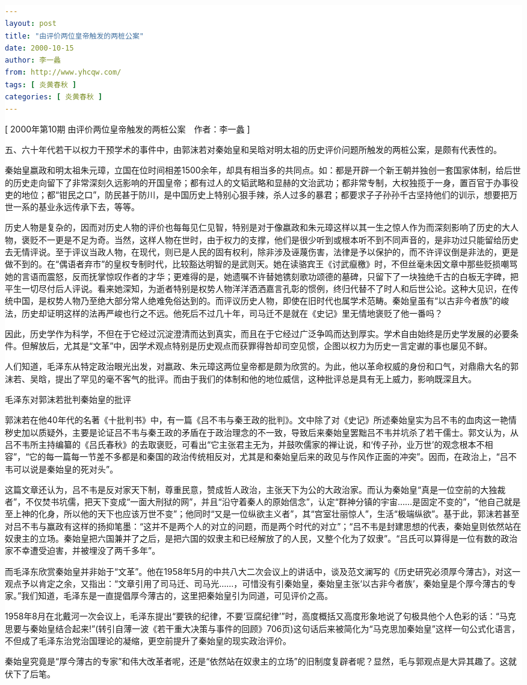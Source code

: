 ```yaml
---
layout: post
title: "由评价两位皇帝触发的两桩公案"
date: 2000-10-15
author: 李一蠡
from: http://www.yhcqw.com/
tags: [ 炎黄春秋 ]
categories: [ 炎黄春秋 ]
---
```



[ 2000年第10期 由评价两位皇帝触发的两桩公案　作者：李一蠡 ]

五、六十年代若干以权力干预学术的事件中，由郭沫若对秦始皇和吴晗对明太祖的历史评价问题所触发的两桩公案，是颇有代表性的。


秦始皇嬴政和明太祖朱元璋，立国在位时间相差1500余年，却具有相当多的共同点。如：都是开辟一个新王朝并独创一套国家体制，给后世的历史走向留下了非常深刻久远影响的开国皇帝；都有过人的文韬武略和显赫的文治武功；都非常专制，大权独揽于一身，置百官于办事役吏的地位；都“钳民之口”，防民甚于防川，是中国历史上特别心狠手辣，杀人过多的暴君；都要求子子孙孙千古坚持他们的训示，想要把万世一系的基业永远传承下去，等等。


历史人物是复杂的，因而对历史人物的评价也每每见仁见智，特别是对于像嬴政和朱元璋这样以其一生之惊人作为而深刻影响了历史的大人物，褒贬不一更是不足为奇。当然，这样人物在世时，由于权力的支撑，他们是很少听到或根本听不到不同声音的，是非功过只能留给历史去无情评说。至于评议当政人物，在现代，则已是人民的固有权利，除非涉及诬蔑伤害，法律是予以保护的，而不许评议倒是非法的，更是做不到的。在“偶语者弃市”的皇权专制时代，比较豁达明智的是武则天。她在读骆宾王《讨武癙檄》时，不但丝毫未因文章中那些贬损嘲骂她的言语而震怒，反而抚掌惊叹作者的才华；更难得的是，她遗嘱不许替她镌刻歌功颂德的墓碑，只留下了一块独绝千古的白板无字碑，把平生一切尽付后人评说。看来她深知，为逝者特别是权势人物洋洋洒洒嘉言孔彰的惯例，终归代替不了时人和后世公论。这种大见识，在传统中国，是权势人物乃至绝大部分常人绝难免俗达到的。而评议历史人物，即使在旧时代也属学术范畴。秦始皇虽有“以古非今者族”的峻法，历史却证明这样的法再严峻也行之不远。他死后不过几十年，司马迁不是就在《史记》里无情地褒贬了他一番吗？


因此，历史学作为科学，不但在于它经过沉淀澄清而达到真实，而且在于它经过广泛争鸣而达到厚实。学术自由始终是历史学发展的必要条件。但解放后，尤其是“文革”中，因学术观点特别是历史观点而获罪得咎却司空见惯，企图以权力为历史一言定谳的事也屡见不鲜。


人们知道，毛泽东从特定政治眼光出发，对嬴政、朱元璋这两位皇帝都是颇为欣赏的。为此，他以革命权威的身份和口气，对鼎鼎大名的郭沫若、吴晗，提出了罕见的毫不客气的批评。而由于我们的体制和他的地位威信，这种批评总是具有无上威力，影响既深且大。

毛泽东对郭沫若批判秦始皇的批评


郭沫若在他40年代的名著《十批判书》中，有一篇《吕不韦与秦王政的批判》。文中除了对《史记》所述秦始皇实为吕不韦的血肉这一艳情秽史加以质疑外，主要是论证吕不韦与秦王政的矛盾在于政治理念的不一致，导致后来秦始皇罢黜吕不韦并坑杀了若干儒士。郭文认为，从吕不韦所主持编纂的《吕氏春秋》的去取褒贬，可看出“它主张君主无为，并鼓吹儒家的禅让说，和‘传子孙，业万世’的观念根本不相容”，“它的每一篇每一节差不多都是和秦国的政治传统相反对，尤其是和秦始皇后来的政见与作风作正面的冲突”。因而，在政治上，“吕不韦可以说是秦始皇的死对头”。


这篇文章还认为，吕不韦是反对家天下制，尊重民意，赞成哲人政治，主张天下为公的大政治家。而认为秦始皇“真是一位空前的大独裁者”，不仅焚书坑儒，把天下变成“一面大刑狱的网”，并且“沿守着秦人的原始信念”，认定“群神分镇的宇宙……是固定不变的”，“他自己就是至上神的化身，所以他的天下也应该万世不变”；他同时“又是一位纵欲主义者”，其“宫室壮丽惊人”，生活“极端纵欲”。基于此，郭沫若甚至对吕不韦与赢政有这样的扬抑笔墨：“这并不是两个人的对立的问题，而是两个时代的对立”；“吕不韦是封建思想的代表，秦始皇则依然站在奴隶主的立场。秦始皇把六国兼并了之后，是把六国的奴隶主和已经解放了的人民，又整个化为了奴隶”。“吕氏可以算得是一位有数的政治家不幸遭受迫害，并被埋没了两千多年”。


而毛泽东欣赏秦始皇并非始于“文革”。他在1958年5月的中共八大二次会议上的讲话中，谈及范文澜写的《历史研究必须厚今薄古》，对这一观点予以肯定之余，又指出：“文章引用了司马迁、司马光……，可惜没有引秦始皇，秦始皇主张‘以古非今者族’，秦始皇是个厚今薄古的专家。”我们知道，毛泽东是一直提倡厚今薄古的，这里把秦始皇引为同道，可见评价之高。


1958年8月在北戴河一次会议上，毛泽东提出“要铁的纪律，不要‘豆腐纪律’”时，高度概括又高度形象地说了句极具他个人色彩的话：“马克思要与秦始皇结合起来!”(转引自薄一波《若干重大决策与事件的回顾》706页)这句话后来被简化为“马克思加秦始皇”这样一句公式化语言，不但成了毛泽东治党治国理论的凝缩，更空前提升了秦始皇的现实政治评价。

秦始皇究竟是“厚今薄古的专家”和伟大改革者呢，还是“依然站在奴隶主的立场”的旧制度复辟者呢？显然，毛与郭观点是大异其趣了。这就伏下了后笔。


